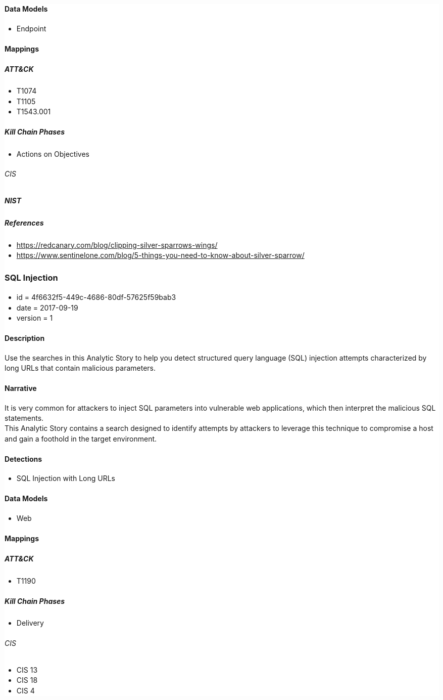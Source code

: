 #### Data Models
* Endpoint

#### Mappings

##### ATT&CK
* T1074
* T1105
* T1543.001

##### Kill Chain Phases
* Actions on Objectives

###### CIS

##### NIST

##### References
* https://redcanary.com/blog/clipping-silver-sparrows-wings/
* https://www.sentinelone.com/blog/5-things-you-need-to-know-about-silver-sparrow/

### SQL Injection
* id = 4f6632f5-449c-4686-80df-57625f59bab3
* date = 2017-09-19
* version = 1

#### Description
Use the searches in this Analytic Story to help you detect structured query language (SQL) injection attempts characterized by long URLs that contain malicious parameters.

#### Narrative
It is very common for attackers to inject SQL parameters into vulnerable web applications, which then interpret the malicious SQL statements.\
This Analytic Story contains a search designed to identify attempts by attackers to leverage this technique to compromise a host and gain a foothold in the target environment.

#### Detections
* SQL Injection with Long URLs

#### Data Models
* Web

#### Mappings

##### ATT&CK
* T1190

##### Kill Chain Phases
* Delivery

###### CIS
* CIS 13
* CIS 18
* CIS 4
